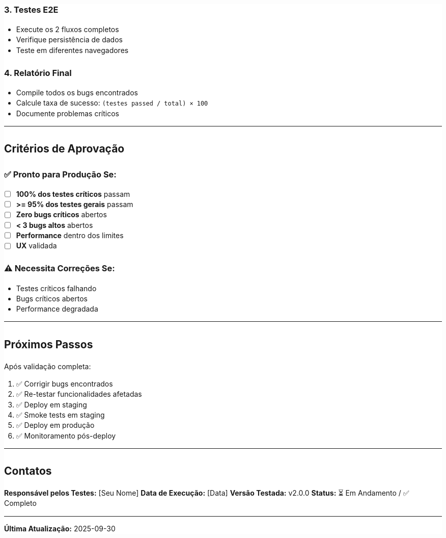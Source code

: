 ### 3. Testes E2E

- Execute os 2 fluxos completos
- Verifique persistência de dados
- Teste em diferentes navegadores

### 4. Relatório Final

- Compile todos os bugs encontrados
- Calcule taxa de sucesso: `(testes passed / total) × 100`
- Documente problemas críticos

---

## Critérios de Aprovação

### ✅ Pronto para Produção Se:

- [ ] **100% dos testes críticos** passam
- [ ] **>= 95% dos testes gerais** passam
- [ ] **Zero bugs críticos** abertos
- [ ] **< 3 bugs altos** abertos
- [ ] **Performance** dentro dos limites
- [ ] **UX** validada

### ⚠️ Necessita Correções Se:

- Testes críticos falhando
- Bugs críticos abertos
- Performance degradada

---

## Próximos Passos

Após validação completa:

1. ✅ Corrigir bugs encontrados
2. ✅ Re-testar funcionalidades afetadas
3. ✅ Deploy em staging
4. ✅ Smoke tests em staging
5. ✅ Deploy em produção
6. ✅ Monitoramento pós-deploy

---

## Contatos

**Responsável pelos Testes:** [Seu Nome]
**Data de Execução:** [Data]
**Versão Testada:** v2.0.0
**Status:** ⏳ Em Andamento / ✅ Completo

---

**Última Atualização:** 2025-09-30